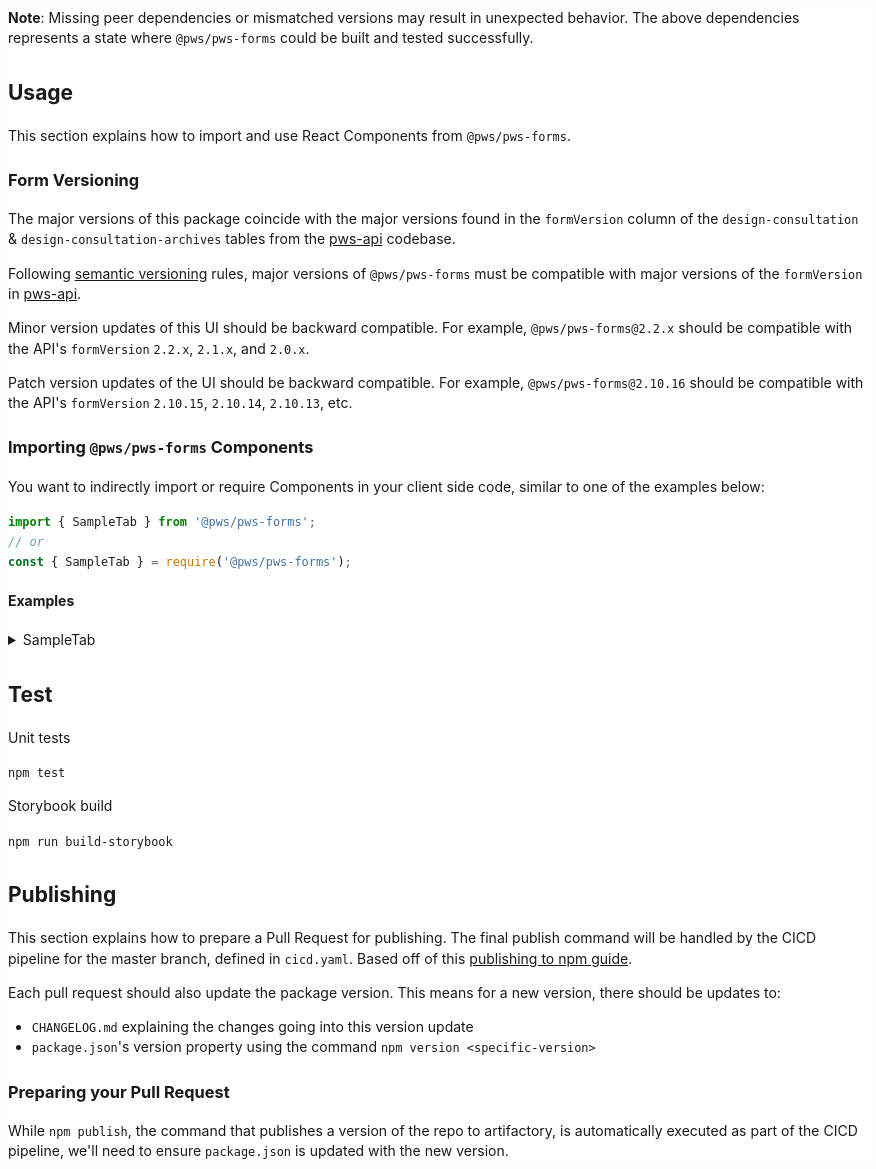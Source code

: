 **Note**: Missing peer dependencies or mismatched versions may result in unexpected behavior. The above dependencies represents a state where `@pws/pws-forms` could be built and tested successfully.

## Usage
This section explains how to import and use React Components from `@pws/pws-forms`.

### Form Versioning
The major versions of this package coincide with the major versions found in the `formVersion` column of the `design-consultation` & `design-consultation-archives` tables from the [pws-api] codebase.

Following [semantic versioning][semver] rules, major versions of `@pws/pws-forms` must be compatible with major versions of the `formVersion` in [pws-api].
 
Minor version updates of this UI should be backward compatible. For example, `@pws/pws-forms@2.2.x` should be compatible with the API's `formVersion` `2.2.x`, `2.1.x`, and `2.0.x`.

Patch version updates of the UI should be backward compatible. For example, `@pws/pws-forms@2.10.16` should be compatible with the API's `formVersion` `2.10.15`, `2.10.14`, `2.10.13`, etc.
### Importing `@pws/pws-forms` Components
 You want to indirectly import or require Components in your client side
 code, similar to one of the examples below:
 
 ```js
 import { SampleTab } from '@pws/pws-forms';
 // or
 const { SampleTab } = require('@pws/pws-forms'); 
 ```

#### Examples
<details><summary>SampleTab</summary></details>

## Test
Unit tests
``` bash
npm test
```
Storybook build
```bash
npm run build-storybook
```

## Publishing
This section explains how to prepare a Pull Request for publishing. The final publish command will be handled by the CICD pipeline for the master branch, defined in `cicd.yaml`. Based off of this [publishing to npm guide][publishing-guide].

Each pull request should also update the package version. This means for a new version, there should be updates to:
- `CHANGELOG.md` explaining the changes going into this version update
- `package.json`'s version property using the command `npm version <specific-version>`

### Preparing your Pull Request
While `npm publish`, the command that publishes a version of the repo to artifactory, is automatically executed as part of the CICD pipeline, we'll need to ensure `package.json` is updated with the new version.


[installation]: #installation
[usage]: #usage
[test]: #test
[publishing]: #publishing
[deploying-storybook]: #deploying-storybook-to-github-pages
[contribute]: #contributing-to-pwspws-forms
[pws-api]: https://github.secureserver.net/PWS/subscription
[workflow]: https://github.secureserver.net/PWS/workflow
[semver]: https://semver.org/
[UXCore2]: https://github.secureserver.net/uxcore2/uxcore2
[publishing-guide]: https://github.secureserver.net/UX/uxp-docs/blob/master/meta/agile/git-workflow.md#publishing
[git-workflow]: https://github.secureserver.net/UX/uxp-docs/blob/master/meta/agile/git-workflow.md#ux-platform-git-workflow
[storybook]: https://storybook.js.org/docs/react/get-started/introduction
[what-is-storybook]: https://github.secureserver.net/front-end-days/control-item-detail-2019/tree/exercise-4#what-is-storybook
[storybook-knobs]: https://github.com/storybookjs/storybook/tree/master/addons/knobs#available-knobs
[unit-tests]: https://github.secureserver.net/front-end-days/control-item-detail-2019/tree/exercise-5#setup-unit-tests
[storybook-deployer]: https://github.com/storybookjs/storybook-deployer
